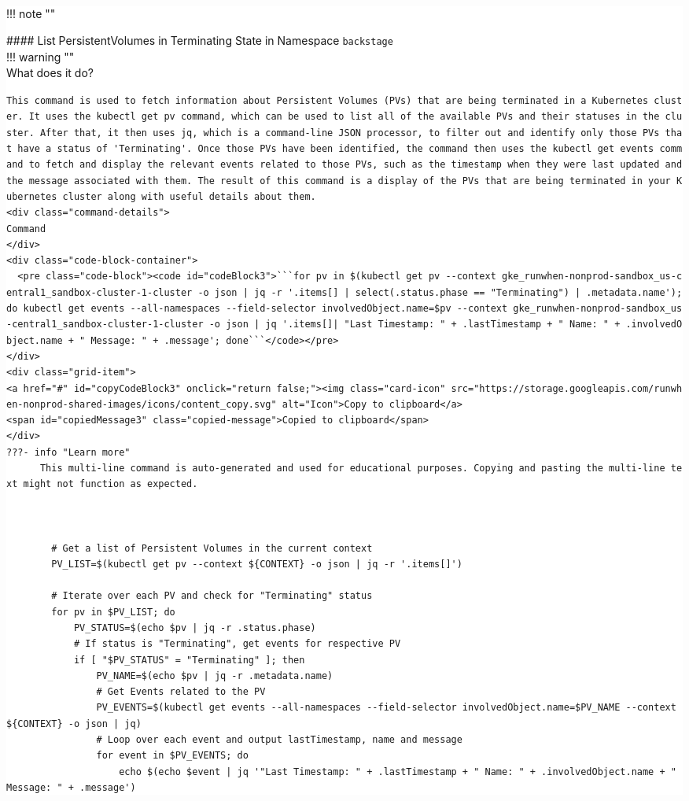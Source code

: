!!! note ""
    <div class="command-title">
    #### List PersistentVolumes in Terminating State in Namespace `backstage`  
    </div>
    !!! warning ""
    <div class="command-details">
    What does it do?
    </div>
    

    This command is used to fetch information about Persistent Volumes (PVs) that are being terminated in a Kubernetes cluster. It uses the kubectl get pv command, which can be used to list all of the available PVs and their statuses in the cluster. After that, it then uses jq, which is a command-line JSON processor, to filter out and identify only those PVs that have a status of 'Terminating'. Once those PVs have been identified, the command then uses the kubectl get events command to fetch and display the relevant events related to those PVs, such as the timestamp when they were last updated and the message associated with them. The result of this command is a display of the PVs that are being terminated in your Kubernetes cluster along with useful details about them.
    <div class="command-details">
    Command
    </div>
    <div class="code-block-container">
      <pre class="code-block"><code id="codeBlock3">```for pv in $(kubectl get pv --context gke_runwhen-nonprod-sandbox_us-central1_sandbox-cluster-1-cluster -o json | jq -r '.items[] | select(.status.phase == "Terminating") | .metadata.name'); do kubectl get events --all-namespaces --field-selector involvedObject.name=$pv --context gke_runwhen-nonprod-sandbox_us-central1_sandbox-cluster-1-cluster -o json | jq '.items[]| "Last Timestamp: " + .lastTimestamp + " Name: " + .involvedObject.name + " Message: " + .message'; done```</code></pre>
    </div>
    <div class="grid-item">
    <a href="#" id="copyCodeBlock3" onclick="return false;"><img class="card-icon" src="https://storage.googleapis.com/runwhen-nonprod-shared-images/icons/content_copy.svg" alt="Icon">Copy to clipboard</a>
    <span id="copiedMessage3" class="copied-message">Copied to clipboard</span>
    </div>
    ???- info "Learn more"
          This multi-line command is auto-generated and used for educational purposes. Copying and pasting the multi-line text might not function as expected.
            
             

            # Get a list of Persistent Volumes in the current context
            PV_LIST=$(kubectl get pv --context ${CONTEXT} -o json | jq -r '.items[]') 

            # Iterate over each PV and check for "Terminating" status
            for pv in $PV_LIST; do
                PV_STATUS=$(echo $pv | jq -r .status.phase)
                # If status is "Terminating", get events for respective PV
                if [ "$PV_STATUS" = "Terminating" ]; then
                    PV_NAME=$(echo $pv | jq -r .metadata.name)
                    # Get Events related to the PV
                    PV_EVENTS=$(kubectl get events --all-namespaces --field-selector involvedObject.name=$PV_NAME --context ${CONTEXT} -o json | jq)
                    # Loop over each event and output lastTimestamp, name and message
                    for event in $РV_EVENTS; do 
                        echo $(echo $event | jq '"Last Timestamp: " + .lastTimestamp + " Name: " + .involvedObject.name + " Message: " + .message')